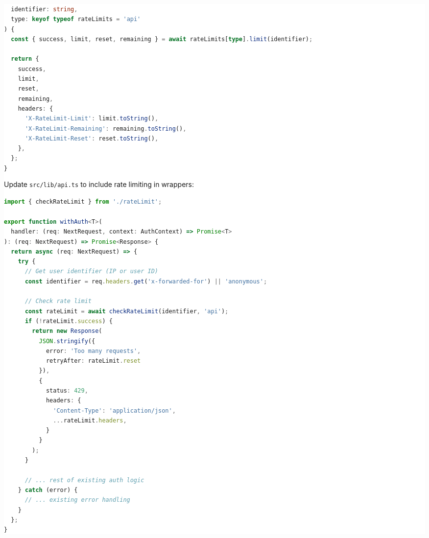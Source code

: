 ```typescript
  identifier: string,
  type: keyof typeof rateLimits = 'api'
) {
  const { success, limit, reset, remaining } = await rateLimits[type].limit(identifier);
  
  return {
    success,
    limit,
    reset,
    remaining,
    headers: {
      'X-RateLimit-Limit': limit.toString(),
      'X-RateLimit-Remaining': remaining.toString(),
      'X-RateLimit-Reset': reset.toString(),
    },
  };
}
```

Update `src/lib/api.ts` to include rate limiting in wrappers:
```typescript
import { checkRateLimit } from './rateLimit';

export function withAuth<T>(
  handler: (req: NextRequest, context: AuthContext) => Promise<T>
): (req: NextRequest) => Promise<Response> {
  return async (req: NextRequest) => {
    try {
      // Get user identifier (IP or user ID)
      const identifier = req.headers.get('x-forwarded-for') || 'anonymous';
      
      // Check rate limit
      const rateLimit = await checkRateLimit(identifier, 'api');
      if (!rateLimit.success) {
        return new Response(
          JSON.stringify({ 
            error: 'Too many requests', 
            retryAfter: rateLimit.reset 
          }),
          { 
            status: 429, 
            headers: {
              'Content-Type': 'application/json',
              ...rateLimit.headers,
            }
          }
        );
      }
      
      // ... rest of existing auth logic
    } catch (error) {
      // ... existing error handling
    }
  };
}
```
